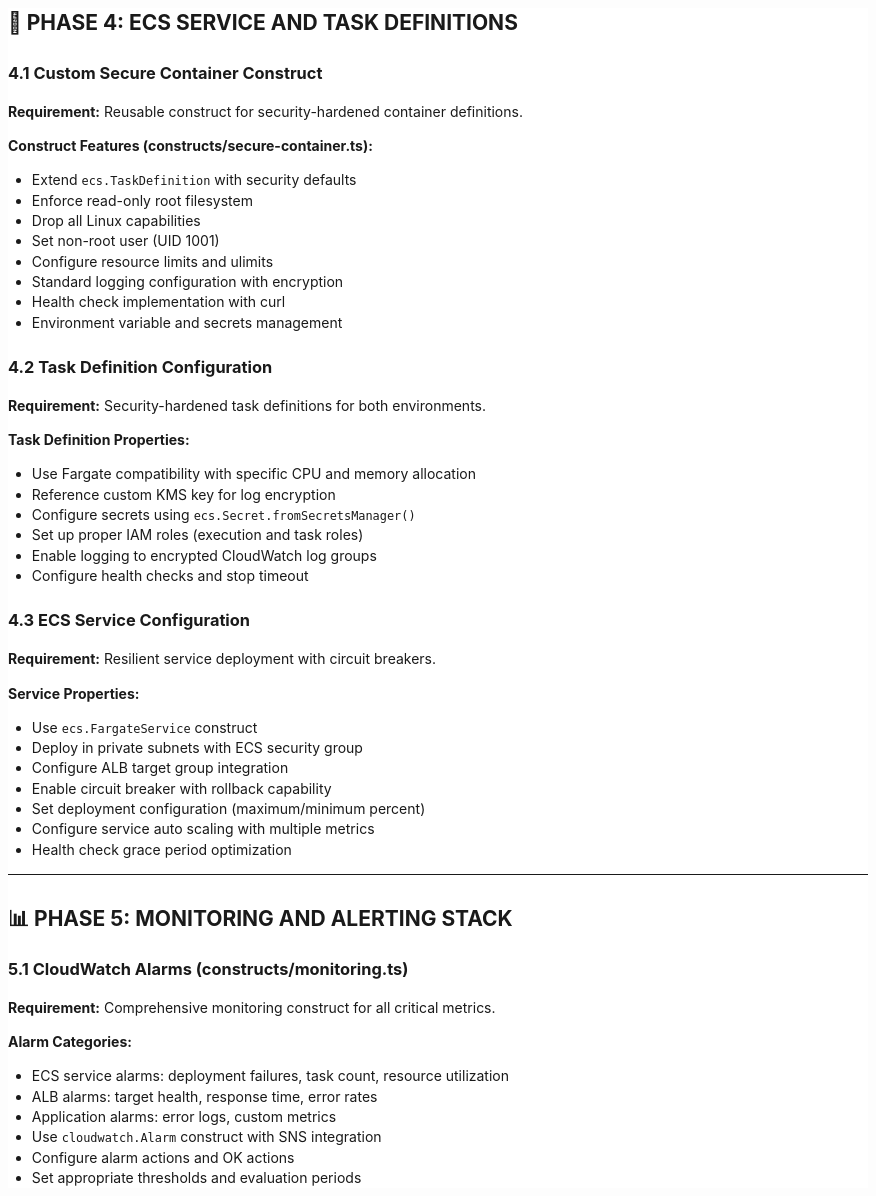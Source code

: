 
## 🐳 PHASE 4: ECS SERVICE AND TASK DEFINITIONS

### 4.1 Custom Secure Container Construct
**Requirement:** Reusable construct for security-hardened container definitions.

**Construct Features (constructs/secure-container.ts):**
- Extend `ecs.TaskDefinition` with security defaults
- Enforce read-only root filesystem
- Drop all Linux capabilities
- Set non-root user (UID 1001)
- Configure resource limits and ulimits
- Standard logging configuration with encryption
- Health check implementation with curl
- Environment variable and secrets management

### 4.2 Task Definition Configuration
**Requirement:** Security-hardened task definitions for both environments.

**Task Definition Properties:**
- Use Fargate compatibility with specific CPU and memory allocation
- Reference custom KMS key for log encryption
- Configure secrets using `ecs.Secret.fromSecretsManager()`
- Set up proper IAM roles (execution and task roles)
- Enable logging to encrypted CloudWatch log groups
- Configure health checks and stop timeout

### 4.3 ECS Service Configuration
**Requirement:** Resilient service deployment with circuit breakers.

**Service Properties:**
- Use `ecs.FargateService` construct
- Deploy in private subnets with ECS security group
- Configure ALB target group integration
- Enable circuit breaker with rollback capability
- Set deployment configuration (maximum/minimum percent)
- Configure service auto scaling with multiple metrics
- Health check grace period optimization

---

## 📊 PHASE 5: MONITORING AND ALERTING STACK

### 5.1 CloudWatch Alarms (constructs/monitoring.ts)
**Requirement:** Comprehensive monitoring construct for all critical metrics.

**Alarm Categories:**
- ECS service alarms: deployment failures, task count, resource utilization
- ALB alarms: target health, response time, error rates
- Application alarms: error logs, custom metrics
- Use `cloudwatch.Alarm` construct with SNS integration
- Configure alarm actions and OK actions
- Set appropriate thresholds and evaluation periods
